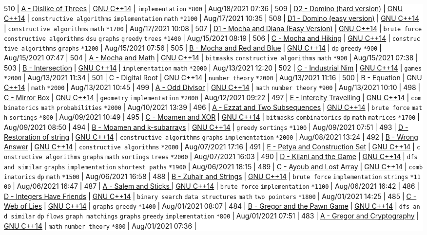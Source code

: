 510 | [A - Dislike of Threes](https://codeforces.com/contest/1560/problem/A) | [GNU C++14](./codeforces/1560/A.cpp) | `implementation` `*800` | Aug/18/2021 07:36 | 
509 | [D2 - Domino (hard version)](https://codeforces.com/contest/1551/problem/D2) | [GNU C++14](./codeforces/1551/D2.cpp) | `constructive algorithms` `implementation` `math` `*2100` | Aug/17/2021 10:35 | 
508 | [D1 - Domino (easy version)](https://codeforces.com/contest/1551/problem/D1) | [GNU C++14](./codeforces/1551/D1.cpp) | `constructive algorithms` `math` `*1700` | Aug/17/2021 10:08 | 
507 | [D1 - Mocha and Diana (Easy Version)](https://codeforces.com/contest/1559/problem/D1) | [GNU C++14](./codeforces/1559/D1.cpp) | `brute force` `constructive algorithms` `dsu` `graphs` `greedy` `trees` `*1400` | Aug/15/2021 08:19 | 
506 | [C - Mocha and Hiking](https://codeforces.com/contest/1559/problem/C) | [GNU C++14](./codeforces/1559/C.cpp) | `constructive algorithms` `graphs` `*1200` | Aug/15/2021 07:56 | 
505 | [B - Mocha and Red and Blue](https://codeforces.com/contest/1559/problem/B) | [GNU C++14](./codeforces/1559/B.cpp) | `dp` `greedy` `*900` | Aug/15/2021 07:47 | 
504 | [A - Mocha and Math](https://codeforces.com/contest/1559/problem/A) | [GNU C++14](./codeforces/1559/A.cpp) | `bitmasks` `constructive algorithms` `math` `*900` | Aug/15/2021 07:38 | 
503 | [B - Intersection](https://codeforces.com/contest/21/problem/B) | [GNU C++14](./codeforces/21/B.cpp) | `implementation` `math` `*2000` | Aug/13/2021 12:20 | 
502 | [C - Industrial Nim](https://codeforces.com/contest/15/problem/C) | [GNU C++14](./codeforces/15/C.cpp) | `games` `*2000` | Aug/13/2021 11:34 | 
501 | [C - Digital Root](https://codeforces.com/contest/10/problem/C) | [GNU C++14](./codeforces/10/C.cpp) | `number theory` `*2000` | Aug/13/2021 11:16 | 
500 | [B - Equation](https://codeforces.com/contest/20/problem/B) | [GNU C++14](./codeforces/20/B.cpp) | `math` `*2000` | Aug/13/2021 10:45 | 
499 | [A - Odd Divisor](https://codeforces.com/contest/1475/problem/A) | [GNU C++14](./codeforces/1475/A.cpp) | `math` `number theory` `*900` | Aug/13/2021 10:10 | 
498 | [C - Mirror Box](https://codeforces.com/contest/241/problem/C) | [GNU C++14](./codeforces/241/C.cpp) | `geometry` `implementation` `*2000` | Aug/12/2021 09:22 | 
497 | [E - Intercity Travelling](https://codeforces.com/contest/1009/problem/E) | [GNU C++14](./codeforces/1009/E.cpp) | `combinatorics` `math` `probabilities` `*2000` | Aug/10/2021 13:39 | 
496 | [A - Ezzat and Two Subsequences](https://codeforces.com/contest/1557/problem/A) | [GNU C++14](./codeforces/1557/A.cpp) | `brute force` `math` `sortings` `*800` | Aug/09/2021 10:49 | 
495 | [C - Moamen and XOR](https://codeforces.com/contest/1557/problem/C) | [GNU C++14](./codeforces/1557/C.cpp) | `bitmasks` `combinatorics` `dp` `math` `matrices` `*1700` | Aug/09/2021 08:50 | 
494 | [B - Moamen and k-subarrays](https://codeforces.com/contest/1557/problem/B) | [GNU C++14](./codeforces/1557/B.cpp) | `greedy` `sortings` `*1100` | Aug/09/2021 07:51 | 
493 | [D - Restoration of string](https://codeforces.com/contest/886/problem/D) | [GNU C++14](./codeforces/886/D.cpp) | `constructive algorithms` `graphs` `implementation` `*2000` | Aug/08/2021 13:24 | 
492 | [B - Wrong Answer](https://codeforces.com/contest/1129/problem/B) | [GNU C++14](./codeforces/1129/B.cpp) | `constructive algorithms` `*2000` | Aug/07/2021 17:16 | 
491 | [E - Petya and Construction Set](https://codeforces.com/contest/1214/problem/E) | [GNU C++14](./codeforces/1214/E.cpp) | `constructive algorithms` `graphs` `math` `sortings` `trees` `*2000` | Aug/07/2021 16:03 | 
490 | [D - Kilani and the Game](https://codeforces.com/contest/1105/problem/D) | [GNU C++14](./codeforces/1105/D.cpp) | `dfs and similar` `graphs` `implementation` `shortest paths` `*1900` | Aug/06/2021 18:15 | 
489 | [C - Ayoub and Lost Array](https://codeforces.com/contest/1105/problem/C) | [GNU C++14](./codeforces/1105/C.cpp) | `combinatorics` `dp` `math` `*1500` | Aug/06/2021 16:58 | 
488 | [B - Zuhair and Strings](https://codeforces.com/contest/1105/problem/B) | [GNU C++14](./codeforces/1105/B.cpp) | `brute force` `implementation` `strings` `*1100` | Aug/06/2021 16:47 | 
487 | [A - Salem and Sticks ](https://codeforces.com/contest/1105/problem/A) | [GNU C++14](./codeforces/1105/A.cpp) | `brute force` `implementation` `*1100` | Aug/06/2021 16:42 | 
486 | [D - Integers Have Friends](https://codeforces.com/contest/1549/problem/D) | [GNU C++14](./codeforces/1549/D.cpp) | `binary search` `data structures` `math` `two pointers` `*1800` | Aug/01/2021 14:25 | 
485 | [C - Web of Lies](https://codeforces.com/contest/1549/problem/C) | [GNU C++14](./codeforces/1549/C.cpp) | `graphs` `greedy` `*1400` | Aug/01/2021 08:07 | 
484 | [B - Gregor and the Pawn Game](https://codeforces.com/contest/1549/problem/B) | [GNU C++14](./codeforces/1549/B.cpp) | `dfs and similar` `dp` `flows` `graph matchings` `graphs` `greedy` `implementation` `*800` | Aug/01/2021 07:51 | 
483 | [A - Gregor and Cryptography](https://codeforces.com/contest/1549/problem/A) | [GNU C++14](./codeforces/1549/A.cpp) | `math` `number theory` `*800` | Aug/01/2021 07:36 | 